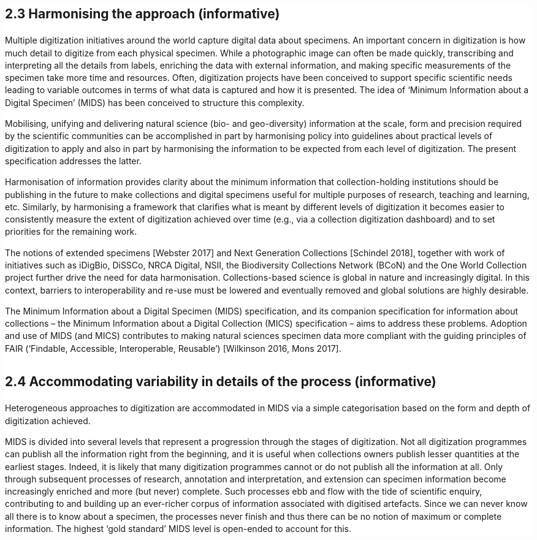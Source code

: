 
## 2.3 Harmonising the approach (informative)

Multiple digitization initiatives around the world capture digital data about specimens. An important concern in digitization is how much detail to digitize from each physical specimen. While a photographic image can often be made quickly, transcribing and interpreting all the details from labels, enriching the data with external information, and making specific measurements of the specimen take more time and resources. Often, digitization projects have been conceived to support specific scientific needs leading to variable outcomes in terms of what data is captured and how it is presented. The idea of ‘Minimum Information about a Digital Specimen’ (MIDS) has been conceived to structure this complexity.

Mobilising, unifying and delivering natural science (bio- and geo-diversity) information at the scale, form and precision required by the scientific communities can be accomplished in part by harmonising policy into guidelines about practical levels of digitization to apply and also in part by harmonising the information to be expected from each level of digitization. The present specification addresses the latter.

Harmonisation of information provides clarity about the minimum information that collection-holding institutions should be publishing in the future to make collections and digital specimens useful for multiple purposes of research, teaching and learning, etc. Similarly, by harmonising a framework that clarifies what is meant by different levels of digitization it becomes easier to consistently measure the extent of digitization achieved over time (e.g., via a collection digitization dashboard) and to set priorities for the remaining work.

The notions of extended specimens [Webster 2017] and Next Generation Collections [Schindel 2018], together with work of initiatives such as iDigBio, DiSSCo, NRCA Digital, NSII, the Biodiversity Collections Network (BCoN) and the One World Collection project further drive the need for data harmonisation. Collections-based science is global in nature and increasingly digital. In this context, barriers to interoperability and re-use must be lowered and eventually removed and global solutions are highly desirable.

The Minimum Information about a Digital Specimen (MIDS) specification, and its companion specification for information about collections – the Minimum Information about a Digital Collection (MICS) specification – aims to address these problems. Adoption and use of MIDS (and MICS) contributes to making natural sciences specimen data more compliant with the guiding principles of FAIR (‘Findable, Accessible, Interoperable, Reusable’) [Wilkinson 2016, Mons 2017].


## 2.4 Accommodating variability in details of the process (informative)

Heterogeneous approaches to digitization are accommodated in MIDS via a simple categorisation based on the form and depth of digitization achieved. 

MIDS is divided into several levels that represent a progression through the stages of digitization. Not all digitization programmes can publish all the information right from the beginning, and it is useful when collections owners publish lesser quantities at the earliest stages. Indeed, it is likely that many digitization programmes cannot or do not publish all the information at all. Only through subsequent processes of research, annotation and interpretation, and extension can specimen information become increasingly enriched and more (but never) complete. Such processes ebb and flow with the tide of scientific enquiry, contributing to and building up an ever-richer corpus of information associated with digitised artefacts. Since we can never know all there is to know about a specimen, the processes never finish and thus there can be no notion of maximum or complete information. The highest ‘gold standard’ MIDS level is open-ended to account for this.
